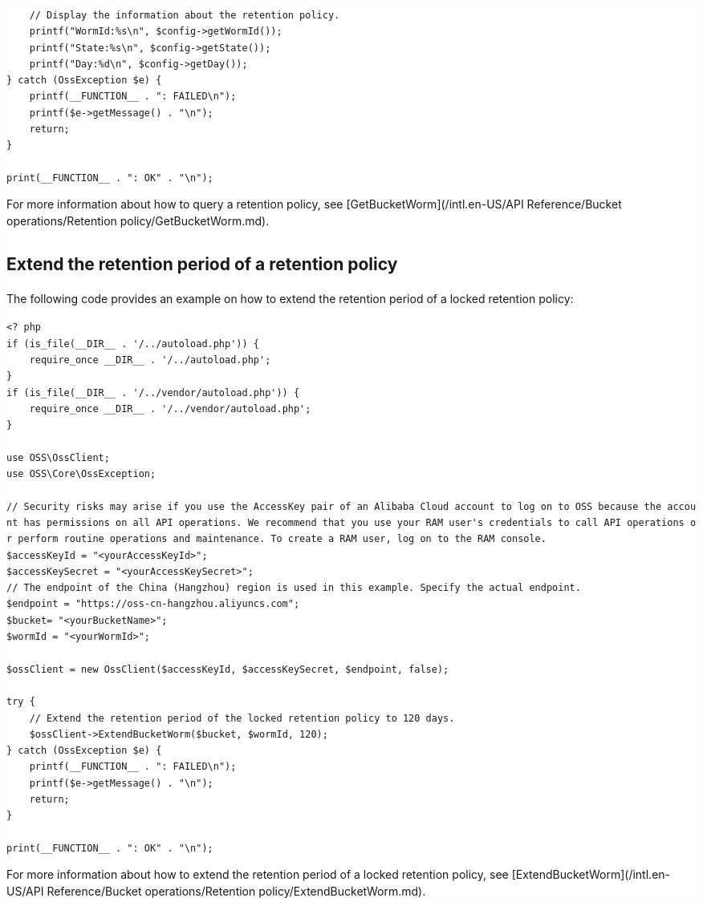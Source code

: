 ```
    // Display the information about the retention policy.
    printf("WormId:%s\n", $config->getWormId());
    printf("State:%s\n", $config->getState());
    printf("Day:%d\n", $config->getDay());
} catch (OssException $e) {
    printf(__FUNCTION__ . ": FAILED\n");
    printf($e->getMessage() . "\n");
    return;
}

print(__FUNCTION__ . ": OK" . "\n");    
```

For more information about how to query a retention policy, see [GetBucketWorm](/intl.en-US/API Reference/Bucket operations/Retention policy/GetBucketWorm.md).

## Extend the retention period of a retention policy

The following code provides an example on how to extend the retention period of a locked retention policy:

```
<? php
if (is_file(__DIR__ . '/../autoload.php')) {
    require_once __DIR__ . '/../autoload.php';
}
if (is_file(__DIR__ . '/../vendor/autoload.php')) {
    require_once __DIR__ . '/../vendor/autoload.php';
}

use OSS\OssClient;
use OSS\Core\OssException;

// Security risks may arise if you use the AccessKey pair of an Alibaba Cloud account to log on to OSS because the account has permissions on all API operations. We recommend that you use your RAM user's credentials to call API operations or perform routine operations and maintenance. To create a RAM user, log on to the RAM console.
$accessKeyId = "<yourAccessKeyId>";
$accessKeySecret = "<yourAccessKeySecret>";
// The endpoint of the China (Hangzhou) region is used in this example. Specify the actual endpoint.
$endpoint = "https://oss-cn-hangzhou.aliyuncs.com";
$bucket= "<yourBucketName>";
$wormId = "<yourWormId>";

$ossClient = new OssClient($accessKeyId, $accessKeySecret, $endpoint, false);

try {
    // Extend the retention period of the locked retention policy to 120 days.
    $ossClient->ExtendBucketWorm($bucket, $wormId, 120);
} catch (OssException $e) {
    printf(__FUNCTION__ . ": FAILED\n");
    printf($e->getMessage() . "\n");
    return;
}

print(__FUNCTION__ . ": OK" . "\n");
```

For more information about how to extend the retention period of a locked retention policy, see [ExtendBucketWorm](/intl.en-US/API Reference/Bucket operations/Retention policy/ExtendBucketWorm.md).


